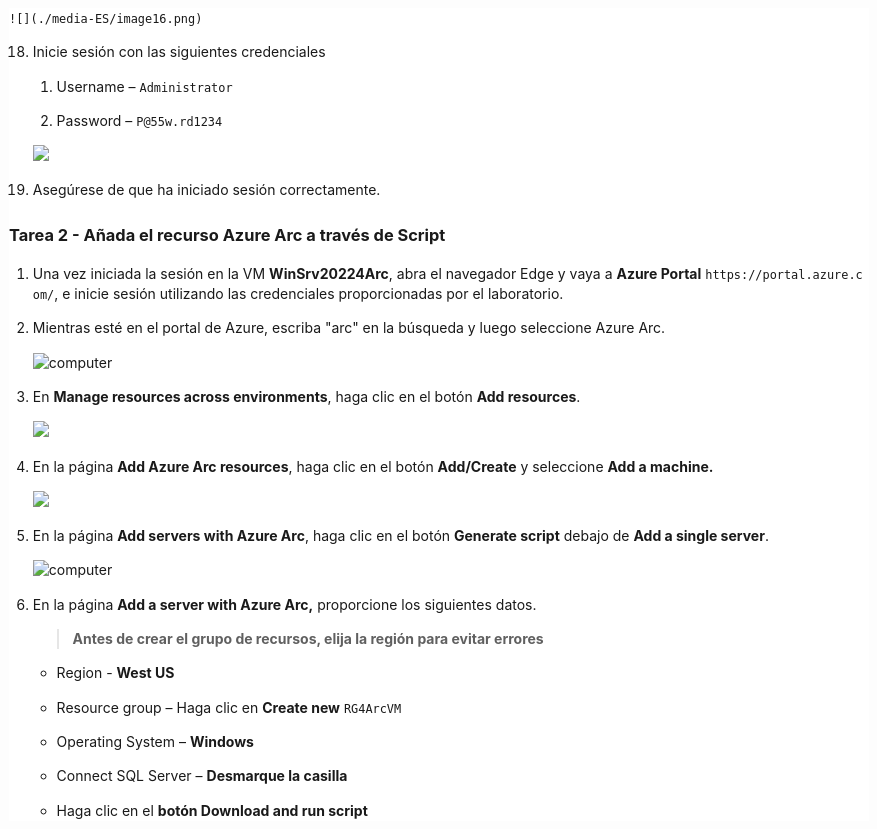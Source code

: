     ![](./media-ES/image16.png)

18. Inicie sesión con las siguientes credenciales

    1.  Username – `Administrator`

    2.  Password – `P@55w.rd1234`

    ![](./media-ES/image17.png)

19. Asegúrese de que ha iniciado sesión correctamente.

### Tarea 2 - Añada el recurso Azure Arc a través de Script

1.  Una vez iniciada la sesión en la VM **WinSrv20224Arc**, abra el
    navegador Edge y vaya a **Azure Portal**
    `https://portal.azure.com/`, e inicie sesión utilizando las
    credenciales proporcionadas por el laboratorio.

2.  Mientras esté en el portal de Azure, escriba "arc" en la búsqueda y
    luego seleccione Azure Arc.

    ![computer](./media-ES/image18.png)

3.  En **Manage resources across environments**, haga clic en el botón
    **Add resources**.

    ![](./media-ES/image19.png)

4.  En la página **Add Azure Arc resources**, haga clic en el botón
    **Add/Create** y seleccione **Add a machine.**

    ![](./media-ES/image20.png)

5.  En la página **Add servers with Azure Arc**, haga clic en el botón
    **Generate script** debajo de **Add a single server**.

    ![computer](./media-ES/image21.png)

6.  En la página **Add a server with Azure Arc,** proporcione los
    siguientes datos.

    <font color=darkred>
    
    > **Antes de crear el grupo de recursos, elija la región para evitar
    errores**

    </font>

    - Region - **West US**

    - Resource group – Haga clic en **Create new** `RG4ArcVM`

    - Operating System – **Windows**

    - Connect SQL Server – **Desmarque la casilla**

    - Haga clic en el **botón Download and run script**
